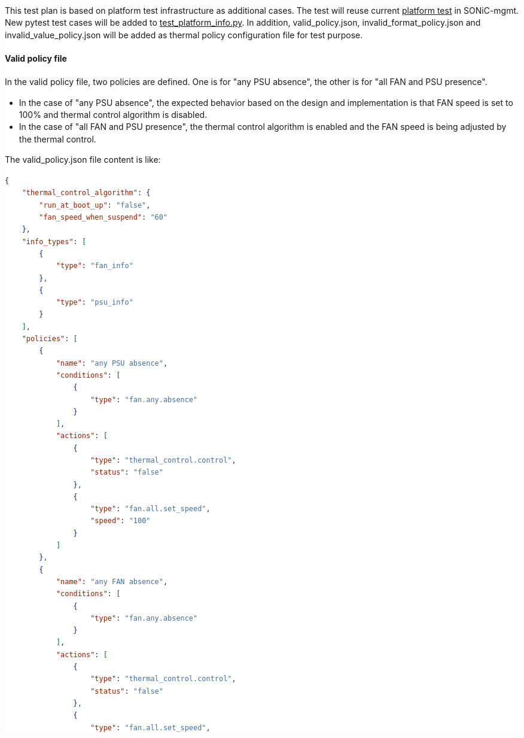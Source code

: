 This test plan is based on platform test infrastructure as additional cases. The test will reuse current [platform test](https://github.com/sonic-net/SONiC-mgmt/tree/master/tests/platform) in SONiC-mgmt. New pytest test cases will be added to [test_platform_info.py](https://github.com/sonic-net/SONiC-mgmt/blob/master/tests/platform/test_platform_info.py). In addition, valid_policy.json,  invalid_format_policy.json and invalid_value_policy.json will be added as thermal policy configuration file for test purpose.

#### Valid policy file

In the valid policy file, two policies are defined. One is for "any PSU absence", the other is for "all FAN and PSU presence".

- In the case of "any PSU absence", the expected behavior based on the design and implementation is that FAN speed is set to 100% and thermal control algorithm is disabled.
- In the case of "all FAN and PSU presence", the thermal control algorithm is enabled and the FAN speed is being adjusted by the thermal control.

The valid_policy.json file content is like:

```json
{
    "thermal_control_algorithm": {
        "run_at_boot_up": "false",
        "fan_speed_when_suspend": "60"
    },
    "info_types": [
        {
            "type": "fan_info"
        },
        {
            "type": "psu_info"
        }
    ],
    "policies": [
        {
            "name": "any PSU absence",
            "conditions": [
                {
                    "type": "fan.any.absence"
                }
            ],
            "actions": [
                {
                    "type": "thermal_control.control",
                    "status": "false"
                },
                {
                    "type": "fan.all.set_speed",
                    "speed": "100"
                }
            ]
        },
        {
            "name": "any FAN absence",
            "conditions": [
                {
                    "type": "fan.any.absence"
                }
            ],
            "actions": [
                {
                    "type": "thermal_control.control",
                    "status": "false"
                },
                {
                    "type": "fan.all.set_speed",
```